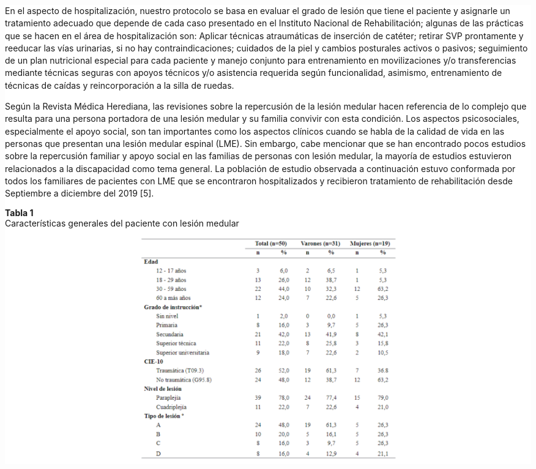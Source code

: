 En el aspecto de hospitalización, nuestro protocolo se basa en evaluar el grado de lesión que tiene el paciente y asignarle un tratamiento adecuado que depende de cada caso presentado en el Instituto Nacional de Rehabilitación; algunas de las prácticas que se hacen en el área de hospitalización son: Aplicar técnicas atraumáticas de inserción de catéter; retirar SVP prontamente y reeducar las vías urinarias, si no hay contraindicaciones; cuidados de la piel y cambios posturales activos o pasivos; seguimiento de un plan nutricional especial para cada paciente y manejo conjunto para entrenamiento en movilizaciones y/o transferencias mediante técnicas seguras con apoyos técnicos y/o asistencia requerida según funcionalidad, asimismo, entrenamiento de técnicas de caídas y reincorporación a la silla de ruedas.

Según la Revista Médica Herediana, las revisiones sobre la repercusión de la lesión medular hacen referencia de lo complejo que resulta para una persona portadora de una lesión medular y su familia convivir con esta condición. Los aspectos psicosociales, especialmente el apoyo social, son tan importantes como los aspectos clínicos cuando se habla de la calidad de vida en las personas que presentan una lesión medular espinal (LME). Sin embargo, cabe mencionar que se han encontrado pocos estudios sobre la repercusión familiar y apoyo social en las familias de personas con lesión medular, la mayoría de estudios estuvieron relacionados a la discapacidad como tema general. La población de estudio observada a continuación estuvo conformada por todos los familiares de pacientes con LME que se encontraron hospitalizados y recibieron tratamiento de rehabilitación desde Septiembre a diciembre del 2019 [5].

<p style="line-height: 1.2;">
<strong>Tabla 1</strong><br>
Características generales del paciente con lesión medular 
</p>
<p align="center">
  <img src="https://github.com/Misancio-T/FUNBIO---GRUPO-4/blob/main/Entregables/Resources/Imagenes/FunBio_imagen_4.png?raw=true" alt="Descripción de la imagen" width="50%">
</p>